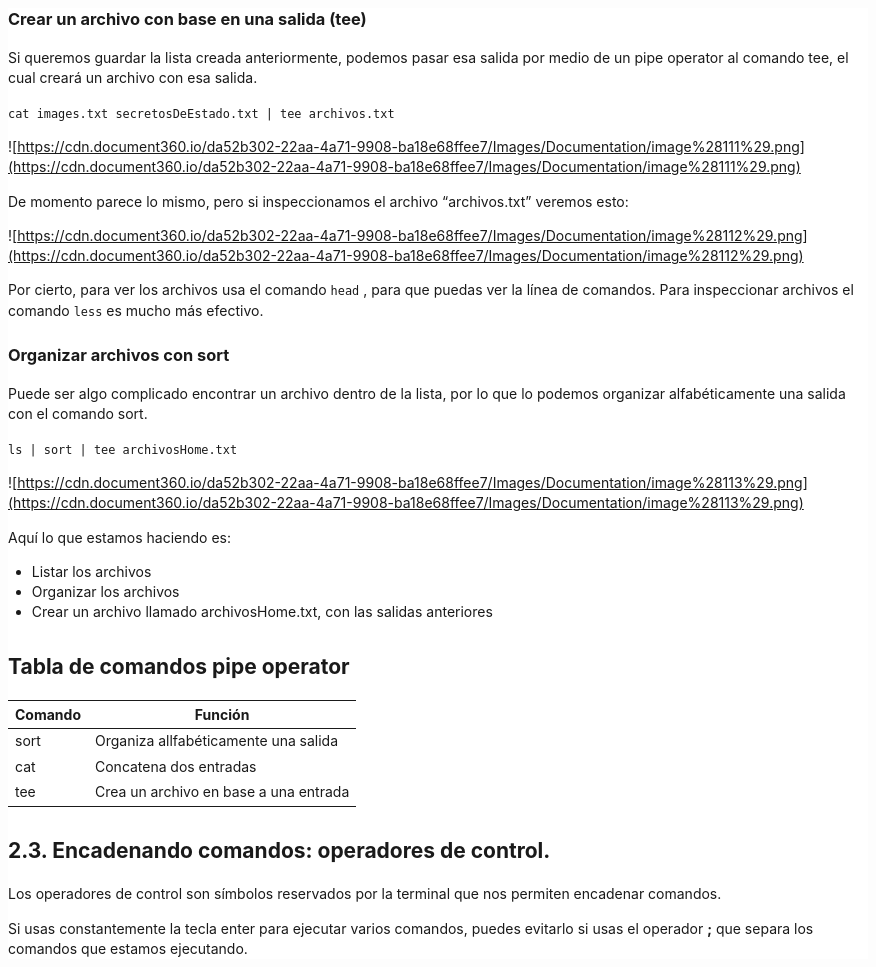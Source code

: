 ### Crear un archivo con base en una salida (tee)

Si queremos guardar la lista creada anteriormente, podemos pasar esa salida por medio de un pipe operator al comando tee, el cual creará un archivo con esa salida.

```
cat images.txt secretosDeEstado.txt | tee archivos.txt

```

![https://cdn.document360.io/da52b302-22aa-4a71-9908-ba18e68ffee7/Images/Documentation/image%28111%29.png](https://cdn.document360.io/da52b302-22aa-4a71-9908-ba18e68ffee7/Images/Documentation/image%28111%29.png)

De momento parece lo mismo, pero si inspeccionamos el archivo “archivos.txt” veremos esto:

![https://cdn.document360.io/da52b302-22aa-4a71-9908-ba18e68ffee7/Images/Documentation/image%28112%29.png](https://cdn.document360.io/da52b302-22aa-4a71-9908-ba18e68ffee7/Images/Documentation/image%28112%29.png)

Por cierto, para ver los archivos usa el comando `head` , para que puedas ver la línea de comandos. Para inspeccionar archivos el comando `less` es mucho más efectivo.

### Organizar archivos con sort

Puede ser algo complicado encontrar un archivo dentro de la lista, por lo que lo podemos organizar alfabéticamente una salida con el comando sort.

```
ls | sort | tee archivosHome.txt

```

![https://cdn.document360.io/da52b302-22aa-4a71-9908-ba18e68ffee7/Images/Documentation/image%28113%29.png](https://cdn.document360.io/da52b302-22aa-4a71-9908-ba18e68ffee7/Images/Documentation/image%28113%29.png)

Aquí lo que estamos haciendo es:

- Listar los archivos
- Organizar los archivos
- Crear un archivo llamado archivosHome.txt, con las salidas anteriores

## Tabla de comandos pipe operator

| Comando | Función |
| --- | --- |
| sort | Organiza allfabéticamente una salida |
| cat | Concatena dos entradas |
| tee | Crea un archivo en base a una entrada |

## 2.3. Encadenando comandos: operadores de control.

Los operadores de control son símbolos reservados por la terminal que nos permiten encadenar comandos.

Si usas constantemente la tecla enter para ejecutar varios comandos, puedes evitarlo si usas el operador **;** que separa los comandos que estamos ejecutando.
